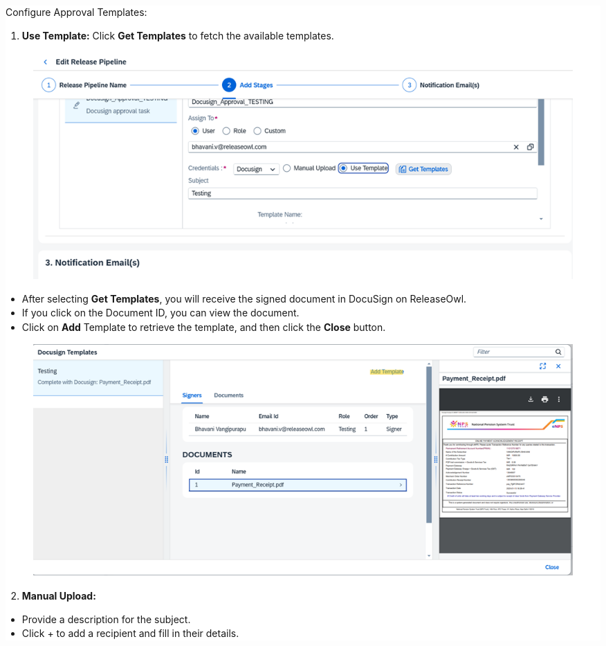 Configure Approval Templates:

1. **Use Template:** Click **Get Templates** to fetch the available templates.

<figure><img src="../.gitbook/assets/image (620).png" alt=""><figcaption></figcaption></figure>

* After selecting **Get Templates**, you will receive the signed document in DocuSign on ReleaseOwl.
* If you click on the Document ID, you can view the document.
* Click on **Add** Template to retrieve the template, and then click the **Close** button.

<figure><img src="../.gitbook/assets/image (621).png" alt=""><figcaption></figcaption></figure>

2. **Manual Upload:**

* Provide a description for the subject.
* Click + to add a recipient and fill in their details.

